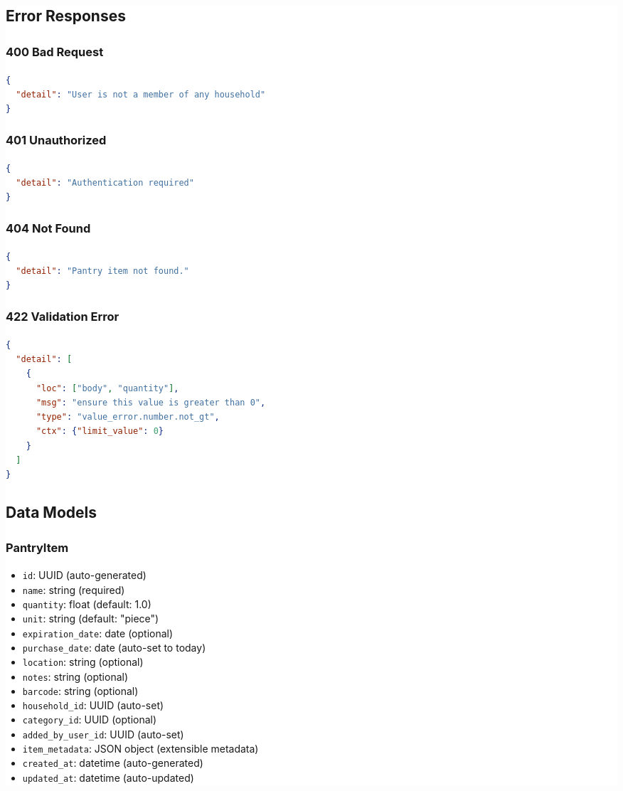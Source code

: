 ## Error Responses

### 400 Bad Request
```json
{
  "detail": "User is not a member of any household"
}
```

### 401 Unauthorized
```json
{
  "detail": "Authentication required"
}
```

### 404 Not Found
```json
{
  "detail": "Pantry item not found."
}
```

### 422 Validation Error
```json
{
  "detail": [
    {
      "loc": ["body", "quantity"],
      "msg": "ensure this value is greater than 0",
      "type": "value_error.number.not_gt",
      "ctx": {"limit_value": 0}
    }
  ]
}
```

## Data Models

### PantryItem
- `id`: UUID (auto-generated)
- `name`: string (required)
- `quantity`: float (default: 1.0)
- `unit`: string (default: "piece")
- `expiration_date`: date (optional)
- `purchase_date`: date (auto-set to today)
- `location`: string (optional)
- `notes`: string (optional)
- `barcode`: string (optional)
- `household_id`: UUID (auto-set)
- `category_id`: UUID (optional)
- `added_by_user_id`: UUID (auto-set)
- `item_metadata`: JSON object (extensible metadata)
- `created_at`: datetime (auto-generated)
- `updated_at`: datetime (auto-updated)
